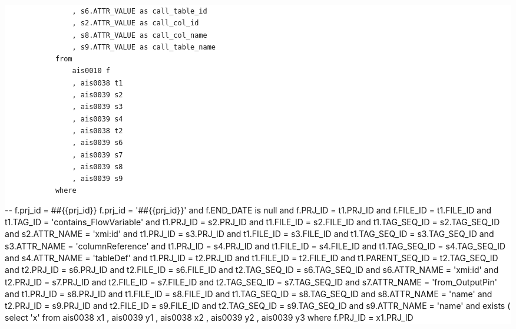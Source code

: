 					, s6.ATTR_VALUE as call_table_id
					, s2.ATTR_VALUE as call_col_id
					, s8.ATTR_VALUE as call_col_name
					, s9.ATTR_VALUE as call_table_name
				from
					ais0010 f
					, ais0038 t1
					, ais0039 s2
					, ais0039 s3
					, ais0039 s4
					, ais0038 t2
					, ais0039 s6
					, ais0039 s7
					, ais0039 s8
					, ais0039 s9
				where
--					f.prj_id = ##{{prj_id}}
					f.prj_id = '##{{prj_id}}'
					and f.END_DATE is null
					and f.PRJ_ID = t1.PRJ_ID
					and f.FILE_ID = t1.FILE_ID
					and t1.TAG_ID = 'contains_FlowVariable'
					and t1.PRJ_ID = s2.PRJ_ID
					and t1.FILE_ID = s2.FILE_ID
					and t1.TAG_SEQ_ID = s2.TAG_SEQ_ID
					and s2.ATTR_NAME = 'xmi:id'
					and t1.PRJ_ID = s3.PRJ_ID
					and t1.FILE_ID = s3.FILE_ID
					and t1.TAG_SEQ_ID = s3.TAG_SEQ_ID
					and s3.ATTR_NAME = 'columnReference'
					and t1.PRJ_ID = s4.PRJ_ID
					and t1.FILE_ID = s4.FILE_ID
					and t1.TAG_SEQ_ID = s4.TAG_SEQ_ID
					and s4.ATTR_NAME = 'tableDef'
					and t1.PRJ_ID = t2.PRJ_ID
					and t1.FILE_ID = t2.FILE_ID
					and t1.PARENT_SEQ_ID = t2.TAG_SEQ_ID
					and t2.PRJ_ID = s6.PRJ_ID
					and t2.FILE_ID = s6.FILE_ID
					and t2.TAG_SEQ_ID = s6.TAG_SEQ_ID
					and s6.ATTR_NAME = 'xmi:id'
					and t2.PRJ_ID = s7.PRJ_ID
					and t2.FILE_ID = s7.FILE_ID
					and t2.TAG_SEQ_ID = s7.TAG_SEQ_ID
					and s7.ATTR_NAME = 'from_OutputPin'
					and t1.PRJ_ID = s8.PRJ_ID
					and t1.FILE_ID = s8.FILE_ID
					and t1.TAG_SEQ_ID = s8.TAG_SEQ_ID
					and s8.ATTR_NAME = 'name'
					and t2.PRJ_ID = s9.PRJ_ID
					and t2.FILE_ID = s9.FILE_ID
					and t2.TAG_SEQ_ID = s9.TAG_SEQ_ID
					and s9.ATTR_NAME = 'name'
					and exists (
						select
							'x'
						from
							ais0038 x1
							, ais0039 y1
							, ais0038 x2
							, ais0039 y2
							, ais0039 y3
						where
							f.PRJ_ID = x1.PRJ_ID